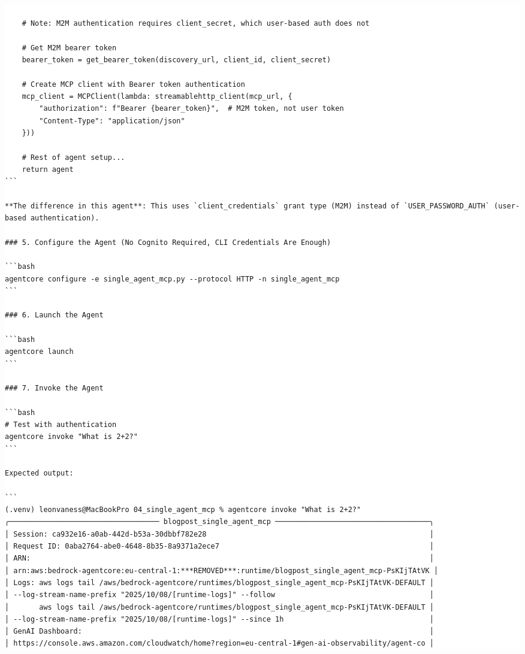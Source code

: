 ````

    # Note: M2M authentication requires client_secret, which user-based auth does not

    # Get M2M bearer token
    bearer_token = get_bearer_token(discovery_url, client_id, client_secret)

    # Create MCP client with Bearer token authentication
    mcp_client = MCPClient(lambda: streamablehttp_client(mcp_url, {
        "authorization": f"Bearer {bearer_token}",  # M2M token, not user token
        "Content-Type": "application/json"
    }))

    # Rest of agent setup...
    return agent
```

**The difference in this agent**: This uses `client_credentials` grant type (M2M) instead of `USER_PASSWORD_AUTH` (user-based authentication).

### 5. Configure the Agent (No Cognito Required, CLI Credentials Are Enough)

```bash
agentcore configure -e single_agent_mcp.py --protocol HTTP -n single_agent_mcp
```

### 6. Launch the Agent

```bash
agentcore launch
```

### 7. Invoke the Agent

```bash
# Test with authentication
agentcore invoke "What is 2+2?"
```

Expected output:

```
(.venv) leonvaness@MacBookPro 04_single_agent_mcp % agentcore invoke "What is 2+2?"
╭─────────────────────────────────── blogpost_single_agent_mcp ────────────────────────────────────╮
│ Session: ca932e16-a0ab-442d-b53a-30dbbf782e28                                                    │
│ Request ID: 0aba2764-abe0-4648-8b35-8a9371a2ece7                                                 │
│ ARN:                                                                                             │
│ arn:aws:bedrock-agentcore:eu-central-1:***REMOVED***:runtime/blogpost_single_agent_mcp-PsKIjTAtVK │
│ Logs: aws logs tail /aws/bedrock-agentcore/runtimes/blogpost_single_agent_mcp-PsKIjTAtVK-DEFAULT │
│ --log-stream-name-prefix "2025/10/08/[runtime-logs]" --follow                                    │
│       aws logs tail /aws/bedrock-agentcore/runtimes/blogpost_single_agent_mcp-PsKIjTAtVK-DEFAULT │
│ --log-stream-name-prefix "2025/10/08/[runtime-logs]" --since 1h                                  │
│ GenAI Dashboard:                                                                                 │
│ https://console.aws.amazon.com/cloudwatch/home?region=eu-central-1#gen-ai-observability/agent-co │
````